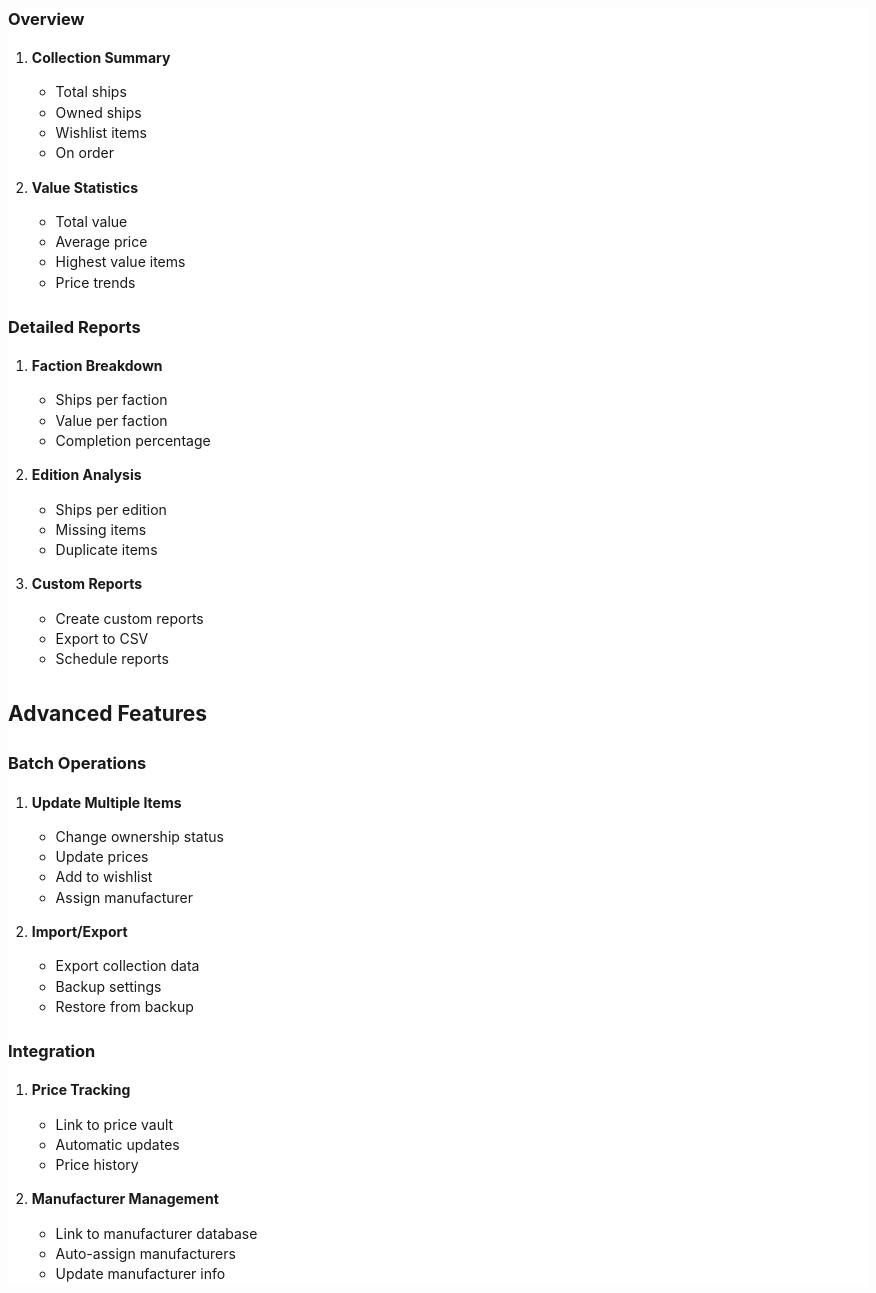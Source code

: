 ### Overview
1. **Collection Summary**
   - Total ships
   - Owned ships
   - Wishlist items
   - On order

2. **Value Statistics**
   - Total value
   - Average price
   - Highest value items
   - Price trends

### Detailed Reports
1. **Faction Breakdown**
   - Ships per faction
   - Value per faction
   - Completion percentage

2. **Edition Analysis**
   - Ships per edition
   - Missing items
   - Duplicate items

3. **Custom Reports**
   - Create custom reports
   - Export to CSV
   - Schedule reports

## Advanced Features

### Batch Operations
1. **Update Multiple Items**
   - Change ownership status
   - Update prices
   - Add to wishlist
   - Assign manufacturer

2. **Import/Export**
   - Export collection data
   - Backup settings
   - Restore from backup

### Integration
1. **Price Tracking**
   - Link to price vault
   - Automatic updates
   - Price history

2. **Manufacturer Management**
   - Link to manufacturer database
   - Auto-assign manufacturers
   - Update manufacturer info

